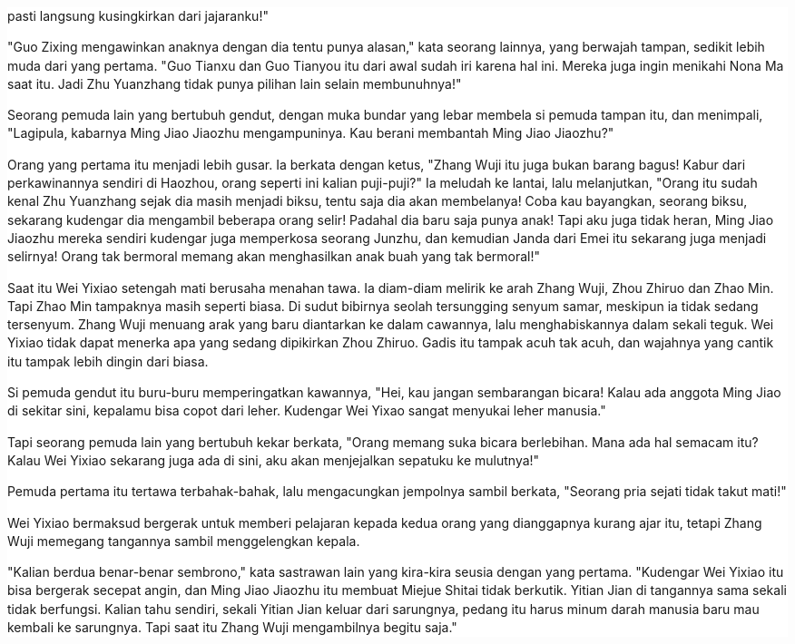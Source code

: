 pasti langsung kusingkirkan dari jajaranku!"

"Guo Zixing mengawinkan anaknya dengan dia tentu punya alasan," kata seorang lainnya, yang berwajah tampan, sedikit
lebih muda dari yang pertama. "Guo Tianxu dan Guo Tianyou itu dari awal sudah iri karena hal ini. Mereka juga ingin
menikahi Nona Ma saat itu. Jadi Zhu Yuanzhang tidak punya pilihan lain selain membunuhnya!"

Seorang pemuda lain yang bertubuh gendut, dengan muka bundar yang lebar membela si pemuda tampan itu, dan menimpali,
"Lagipula, kabarnya Ming Jiao Jiaozhu mengampuninya. Kau berani membantah Ming Jiao Jiaozhu?"

Orang yang pertama itu menjadi lebih gusar. Ia berkata dengan ketus, "Zhang Wuji itu juga bukan barang bagus! Kabur
dari perkawinannya sendiri di Haozhou, orang seperti ini kalian puji-puji?" Ia meludah ke lantai, lalu melanjutkan,
"Orang itu sudah kenal Zhu Yuanzhang sejak dia masih menjadi biksu, tentu saja dia akan membelanya! Coba kau bayangkan,
seorang biksu, sekarang kudengar dia mengambil beberapa orang selir! Padahal dia baru saja punya anak! Tapi aku juga
tidak heran, Ming Jiao Jiaozhu mereka sendiri kudengar juga memperkosa seorang Junzhu, dan kemudian Janda dari Emei 
itu sekarang juga menjadi selirnya! Orang tak bermoral memang akan menghasilkan anak buah yang tak bermoral!"

Saat itu Wei Yixiao setengah mati berusaha menahan tawa. Ia diam-diam melirik ke arah Zhang Wuji, Zhou Zhiruo dan 
Zhao Min. Tapi Zhao Min tampaknya masih seperti biasa. Di sudut bibirnya seolah tersungging senyum samar, meskipun
ia tidak sedang tersenyum. Zhang Wuji menuang arak yang baru diantarkan ke dalam cawannya, lalu menghabiskannya dalam
sekali teguk. Wei Yixiao tidak dapat menerka apa yang sedang dipikirkan Zhou Zhiruo. Gadis itu tampak acuh tak acuh,
dan wajahnya yang cantik itu tampak lebih dingin dari biasa.

Si pemuda gendut itu buru-buru memperingatkan kawannya, "Hei, kau jangan sembarangan bicara! Kalau ada anggota Ming Jiao
di sekitar sini, kepalamu bisa copot dari leher. Kudengar Wei Yixao sangat menyukai leher manusia."

Tapi seorang pemuda lain yang bertubuh kekar berkata, "Orang memang suka bicara berlebihan. Mana ada hal semacam itu?
Kalau Wei Yixiao sekarang juga ada di sini, aku akan menjejalkan sepatuku ke mulutnya!"

Pemuda pertama itu tertawa terbahak-bahak, lalu mengacungkan jempolnya sambil berkata, "Seorang pria sejati tidak takut
mati!"

Wei Yixiao bermaksud bergerak untuk memberi pelajaran kepada kedua orang yang dianggapnya kurang ajar itu, tetapi
Zhang Wuji memegang tangannya sambil menggelengkan kepala.

"Kalian berdua benar-benar sembrono," kata sastrawan lain yang kira-kira seusia dengan yang pertama. "Kudengar Wei Yixiao
itu bisa bergerak secepat angin, dan Ming Jiao Jiaozhu itu membuat Miejue Shitai tidak berkutik. Yitian Jian di tangannya
sama sekali tidak berfungsi. Kalian tahu sendiri, sekali Yitian Jian keluar dari sarungnya, pedang itu harus minum darah 
manusia baru mau kembali ke sarungnya. Tapi saat itu Zhang Wuji mengambilnya begitu saja."
